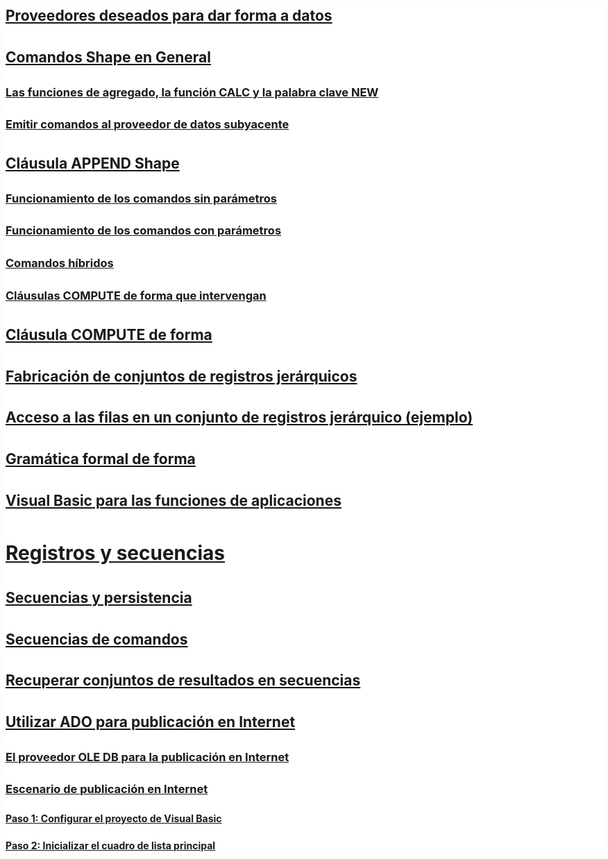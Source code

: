 ## [Proveedores deseados para dar forma a datos](required-providers-for-data-shaping.md)
## [Comandos Shape en General](shape-commands-in-general.md)
### [Las funciones de agregado, la función CALC y la palabra clave NEW](aggregate-functions-the-calc-function-and-the-new-keyword.md)
### [Emitir comandos al proveedor de datos subyacente](issuing-commands-to-the-underlying-data-provider.md)
## [Cláusula APPEND Shape](shape-append-clause.md)
### [Funcionamiento de los comandos sin parámetros](operation-of-non-parameterized-commands.md)
### [Funcionamiento de los comandos con parámetros](operation-of-parameterized-commands.md)
### [Comandos híbridos](hybrid-commands.md)
### [Cláusulas COMPUTE de forma que intervengan](intervening-shape-compute-clauses.md)
## [Cláusula COMPUTE de forma](shape-compute-clause.md)
## [Fabricación de conjuntos de registros jerárquicos](fabricating-hierarchical-recordsets.md)
## [Acceso a las filas en un conjunto de registros jerárquico (ejemplo)](accessing-rows-in-a-hierarchical-recordset.md)
## [Gramática formal de forma](formal-shape-grammar.md)
## [Visual Basic para las funciones de aplicaciones](visual-basic-for-applications-functions.md)

# [Registros y secuencias](records-and-streams.md)
## [Secuencias y persistencia](streams-and-persistence.md)
## [Secuencias de comandos](command-streams.md)
## [Recuperar conjuntos de resultados en secuencias](retrieving-resultsets-into-streams.md)
## [Utilizar ADO para publicación en Internet](using-ado-for-internet-publishing.md)
### [El proveedor OLE DB para la publicación en Internet](the-ole-db-provider-for-internet-publishing.md)
### [Escenario de publicación en Internet](internet-publishing-scenario.md)
#### [Paso 1: Configurar el proyecto de Visual Basic](step-1-set-up-the-visual-basic-project.md)
#### [Paso 2: Inicializar el cuadro de lista principal](step-2-initialize-the-main-list-box.md)